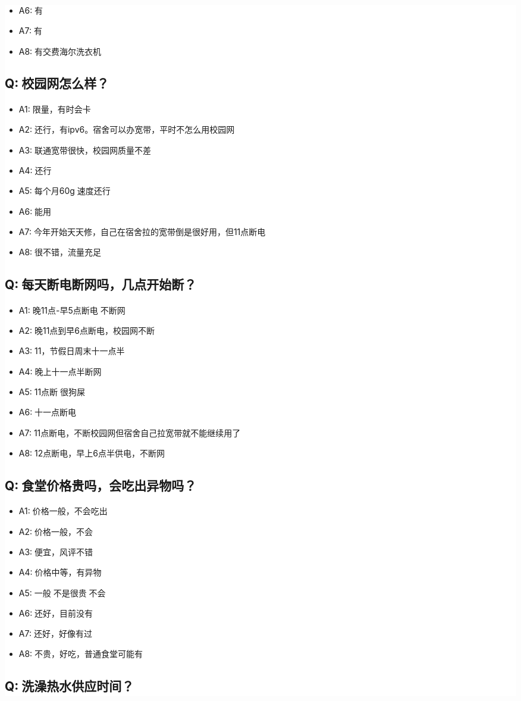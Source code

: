- A6: 有

- A7: 有

- A8: 有交费海尔洗衣机

## Q: 校园网怎么样？

- A1: 限量，有时会卡

- A2: 还行，有ipv6。宿舍可以办宽带，平时不怎么用校园网

- A3: 联通宽带很快，校园网质量不差

- A4: 还行

- A5: 每个月60g 速度还行

- A6: 能用

- A7: 今年开始天天修，自己在宿舍拉的宽带倒是很好用，但11点断电

- A8: 很不错，流量充足

## Q: 每天断电断网吗，几点开始断？

- A1: 晚11点-早5点断电 不断网

- A2: 晚11点到早6点断电，校园网不断

- A3: 11，节假日周末十一点半

- A4: 晚上十一点半断网

- A5: 11点断 很狗屎

- A6: 十一点断电

- A7: 11点断电，不断校园网但宿舍自己拉宽带就不能继续用了

- A8: 12点断电，早上6点半供电，不断网

## Q: 食堂价格贵吗，会吃出异物吗？

- A1: 价格一般，不会吃出

- A2: 价格一般，不会

- A3: 便宜，风评不错

- A4: 价格中等，有异物

- A5: 一般 不是很贵  不会

- A6: 还好，目前没有

- A7: 还好，好像有过

- A8: 不贵，好吃，普通食堂可能有

## Q: 洗澡热水供应时间？
